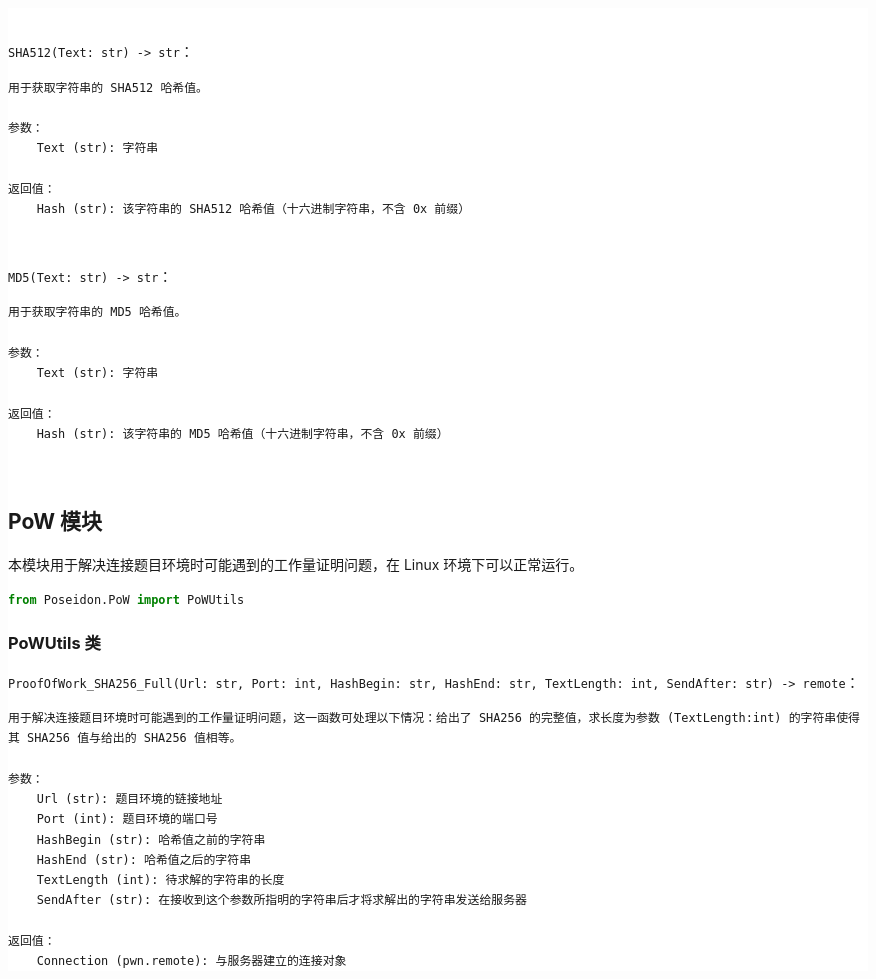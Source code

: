 <br>

`SHA512(Text: str) -> str`：

```
用于获取字符串的 SHA512 哈希值。

参数：
	Text (str): 字符串

返回值：
	Hash (str): 该字符串的 SHA512 哈希值（十六进制字符串，不含 0x 前缀）
```

<br>

`MD5(Text: str) -> str`：

```
用于获取字符串的 MD5 哈希值。

参数：
	Text (str): 字符串

返回值：
	Hash (str): 该字符串的 MD5 哈希值（十六进制字符串，不含 0x 前缀）
```

<br>

## PoW 模块

本模块用于解决连接题目环境时可能遇到的工作量证明问题，在 Linux 环境下可以正常运行。

```python
from Poseidon.PoW import PoWUtils
```

### PoWUtils 类

`ProofOfWork_SHA256_Full(Url: str, Port: int, HashBegin: str, HashEnd: str, TextLength: int, SendAfter: str) -> remote`：

```
用于解决连接题目环境时可能遇到的工作量证明问题，这一函数可处理以下情况：给出了 SHA256 的完整值，求长度为参数 (TextLength:int) 的字符串使得其 SHA256 值与给出的 SHA256 值相等。

参数：
	Url (str): 题目环境的链接地址
	Port (int): 题目环境的端口号
	HashBegin (str): 哈希值之前的字符串
	HashEnd (str): 哈希值之后的字符串
	TextLength (int): 待求解的字符串的长度
	SendAfter (str): 在接收到这个参数所指明的字符串后才将求解出的字符串发送给服务器

返回值：
	Connection (pwn.remote): 与服务器建立的连接对象
```

